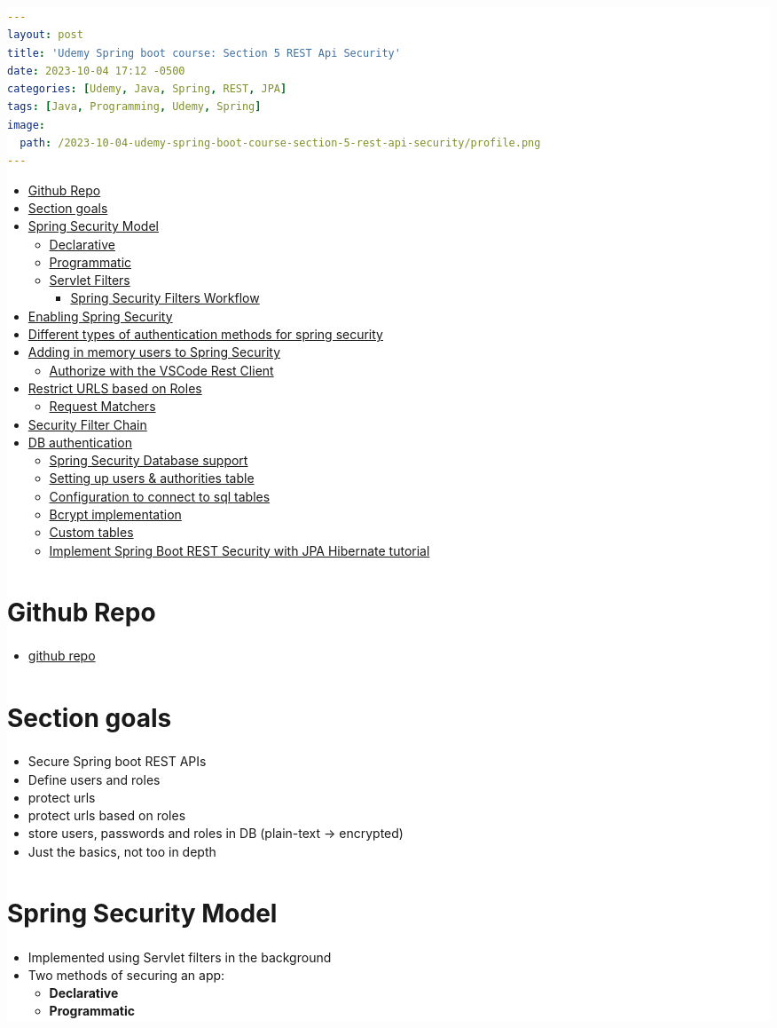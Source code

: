 ```yaml
---
layout: post
title: 'Udemy Spring boot course: Section 5 REST Api Security'
date: 2023-10-04 17:12 -0500
categories: [Udemy, Java, Spring, REST, JPA]
tags: [Java, Programming, Udemy, Spring] 
image: 
  path: /2023-10-04-udemy-spring-boot-course-section-5-rest-api-security/profile.png
---
```


- [Github Repo](#github-repo)
- [Section goals](#section-goals)
- [Spring Security Model](#spring-security-model)
  - [Declarative](#declarative)
  - [Programmatic](#programmatic)
  - [Servlet Filters](#servlet-filters)
    - [Spring Security Filters Workflow](#spring-security-filters-workflow)
- [Enabling Spring Security](#enabling-spring-security)
- [Different types of authentication methods for spring security](#different-types-of-authentication-methods-for-spring-security)
- [Adding in memory users to Spring Security](#adding-in-memory-users-to-spring-security)
  - [Authorize with the VSCode Rest Client](#authorize-with-the-vscode-rest-client)
- [Restrict URLS based on Roles](#restrict-urls-based-on-roles)
  - [Request Matchers](#request-matchers)
- [Security Filter Chain](#security-filter-chain)
- [DB authentication](#db-authentication)
  - [Spring Security Database support](#spring-security-database-support)
  - [Setting up users \& authorities table](#setting-up-users--authorities-table)
  - [Configuration to connect to sql tables](#configuration-to-connect-to-sql-tables)
  - [Bcrypt implementation](#bcrypt-implementation)
  - [Custom tables](#custom-tables)
  - [Implement Spring Boot REST Security with JPA Hibernate tutorial](#implement-spring-boot-rest-security-with-jpa-hibernate-tutorial)

# Github Repo
  - [github repo](https://github.com/TrestenPool/SpringTutorial/tree/main/Section5)

# Section goals
  - Secure Spring boot REST APIs
  - Define users and roles
  - protect urls
  - protect urls based on roles
  - store users, passwords and roles in DB (plain-text -> encrypted)
  - Just the basics, not too in depth

# Spring Security Model
  - Implemented using Servlet filters in the background
  - Two methods of securing an app:
    - **Declarative** 
    - **Programmatic**
